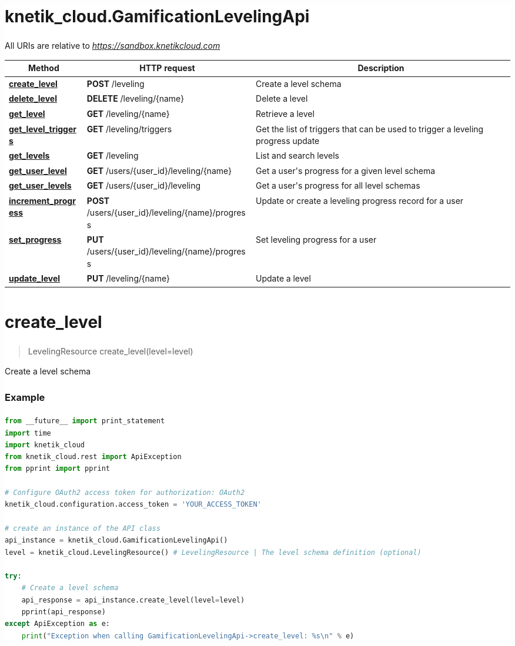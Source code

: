 # knetik_cloud.GamificationLevelingApi

All URIs are relative to *https://sandbox.knetikcloud.com*

Method | HTTP request | Description
------------- | ------------- | -------------
[**create_level**](GamificationLevelingApi.md#create_level) | **POST** /leveling | Create a level schema
[**delete_level**](GamificationLevelingApi.md#delete_level) | **DELETE** /leveling/{name} | Delete a level
[**get_level**](GamificationLevelingApi.md#get_level) | **GET** /leveling/{name} | Retrieve a level
[**get_level_triggers**](GamificationLevelingApi.md#get_level_triggers) | **GET** /leveling/triggers | Get the list of triggers that can be used to trigger a leveling progress update
[**get_levels**](GamificationLevelingApi.md#get_levels) | **GET** /leveling | List and search levels
[**get_user_level**](GamificationLevelingApi.md#get_user_level) | **GET** /users/{user_id}/leveling/{name} | Get a user&#39;s progress for a given level schema
[**get_user_levels**](GamificationLevelingApi.md#get_user_levels) | **GET** /users/{user_id}/leveling | Get a user&#39;s progress for all level schemas
[**increment_progress**](GamificationLevelingApi.md#increment_progress) | **POST** /users/{user_id}/leveling/{name}/progress | Update or create a leveling progress record for a user
[**set_progress**](GamificationLevelingApi.md#set_progress) | **PUT** /users/{user_id}/leveling/{name}/progress | Set leveling progress for a user
[**update_level**](GamificationLevelingApi.md#update_level) | **PUT** /leveling/{name} | Update a level


# **create_level**
> LevelingResource create_level(level=level)

Create a level schema

### Example 
```python
from __future__ import print_statement
import time
import knetik_cloud
from knetik_cloud.rest import ApiException
from pprint import pprint

# Configure OAuth2 access token for authorization: OAuth2
knetik_cloud.configuration.access_token = 'YOUR_ACCESS_TOKEN'

# create an instance of the API class
api_instance = knetik_cloud.GamificationLevelingApi()
level = knetik_cloud.LevelingResource() # LevelingResource | The level schema definition (optional)

try: 
    # Create a level schema
    api_response = api_instance.create_level(level=level)
    pprint(api_response)
except ApiException as e:
    print("Exception when calling GamificationLevelingApi->create_level: %s\n" % e)
```
